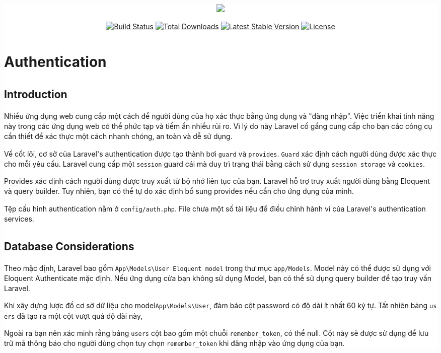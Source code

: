 <p align="center"><a href="https://laravel.com" target="_blank"><img src="https://raw.githubusercontent.com/laravel/art/master/logo-lockup/5%20SVG/2%20CMYK/1%20Full%20Color/laravel-logolockup-cmyk-red.svg" width="400"></a></p>

<p align="center">
<a href="https://travis-ci.org/laravel/framework"><img src="https://travis-ci.org/laravel/framework.svg" alt="Build Status"></a>
<a href="https://packagist.org/packages/laravel/framework"><img src="https://img.shields.io/packagist/dt/laravel/framework" alt="Total Downloads"></a>
<a href="https://packagist.org/packages/laravel/framework"><img src="https://img.shields.io/packagist/v/laravel/framework" alt="Latest Stable Version"></a>
<a href="https://packagist.org/packages/laravel/framework"><img src="https://img.shields.io/packagist/l/laravel/framework" alt="License"></a>
</p>

# Authentication

## Introduction

Nhiều ứng dụng web cung cấp một cách để người dùng của họ xác thực bằng ứng dụng và "đăng nhập".
Việc triển khai tính năng này trong các ứng dụng web có thể phức tạp và tiềm ẩn nhiều rủi ro.
Vì lý do này Laravel cố gắng cung cấp cho bạn các công cụ cần thiết để xác thực một cách nhanh chóng, 
an toàn và dễ sử dụng.

Về cốt lõi, cơ sở của Laravel's authentication được tạo thành bơi `guard` và `provides`. `Guard` xác định
cách người dùng được xác thực cho mỗi yêu cầu. Laravel cung cấp một `session` guard cái mà duy trì trạng
thái bằng cách sử dụng `session storage` và `cookies`.

Provides xác định cách người dùng được truy xuất từ bộ nhớ liên tục của bạn. Laravel hỗ trợ truy xuất người dùng bằng 
Eloquent và query builder. Tuy nhiên, bạn có thể tự do xác định bổ sung provides nếu cần cho ứng dụng của mình.

Tệp cấu hình authentication nằm ở  `config/auth.php`. File chưa một số tài liệu để điều chỉnh hành vi của Laravel's 
authentication services.

## Database Considerations

Theo mặc định, Laravel bao gồm `App\Models\User Eloquent model` trong thư mục `app/Models`. Model này có thể được sử dụng
với Eloquent Authenticate mặc định. Nếu ứng dụng cửa bạn không sử dụng Model, bạn có thể sử dụng query builder để tạo truy 
vấn Laravel.

Khi xây dựng lược đồ cơ sở dữ liệu cho model`App\Models\User`, đảm bảo cột password có độ dài ít nhất 60 ký tự.
Tất nhiên bảng `users` đã tạo ra một cột vượt quá độ dài này,

Ngoài ra bạn nên xác minh rằng bảng `users` cột bao gồm một chuỗi `remember_token`, có thể null. Cột này sẽ được sử dụng
để lưu trữ mã thông báo cho người dùng chọn tuy chọn `remember_token` khi đăng nhập vào ứng dụng của bạn.
